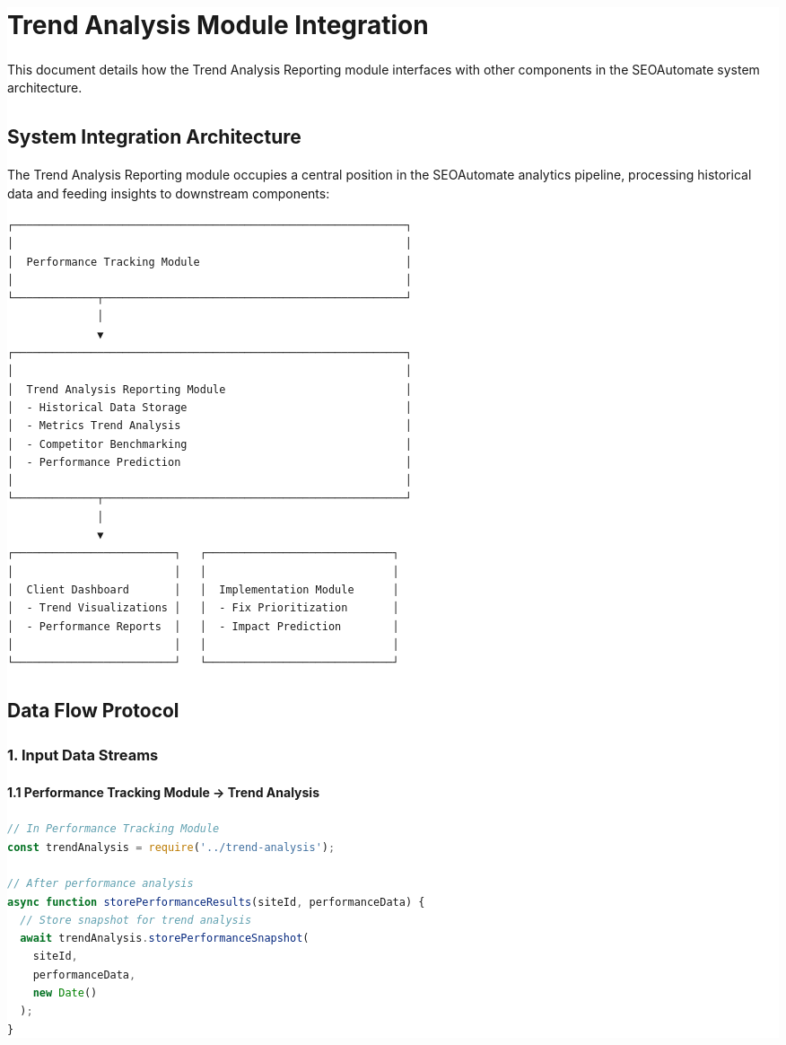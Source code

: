 # Trend Analysis Module Integration

This document details how the Trend Analysis Reporting module interfaces with other components in the SEOAutomate system architecture.

## System Integration Architecture

The Trend Analysis Reporting module occupies a central position in the SEOAutomate analytics pipeline, processing historical data and feeding insights to downstream components:

```
┌─────────────────────────────────────────────────────────────┐
│                                                             │
│  Performance Tracking Module                                │
│                                                             │
└─────────────┬───────────────────────────────────────────────┘
              │
              ▼
┌─────────────────────────────────────────────────────────────┐
│                                                             │
│  Trend Analysis Reporting Module                            │
│  - Historical Data Storage                                  │
│  - Metrics Trend Analysis                                   │
│  - Competitor Benchmarking                                  │
│  - Performance Prediction                                   │
│                                                             │
└─────────────┬───────────────────────────────────────────────┘
              │
              ▼
┌─────────────────────────┐   ┌─────────────────────────────┐
│                         │   │                             │
│  Client Dashboard       │   │  Implementation Module      │
│  - Trend Visualizations │   │  - Fix Prioritization       │
│  - Performance Reports  │   │  - Impact Prediction        │
│                         │   │                             │
└─────────────────────────┘   └─────────────────────────────┘
```

## Data Flow Protocol

### 1. Input Data Streams

#### 1.1 Performance Tracking Module → Trend Analysis

```javascript
// In Performance Tracking Module
const trendAnalysis = require('../trend-analysis');

// After performance analysis
async function storePerformanceResults(siteId, performanceData) {
  // Store snapshot for trend analysis
  await trendAnalysis.storePerformanceSnapshot(
    siteId,
    performanceData,
    new Date()
  );
}
```
